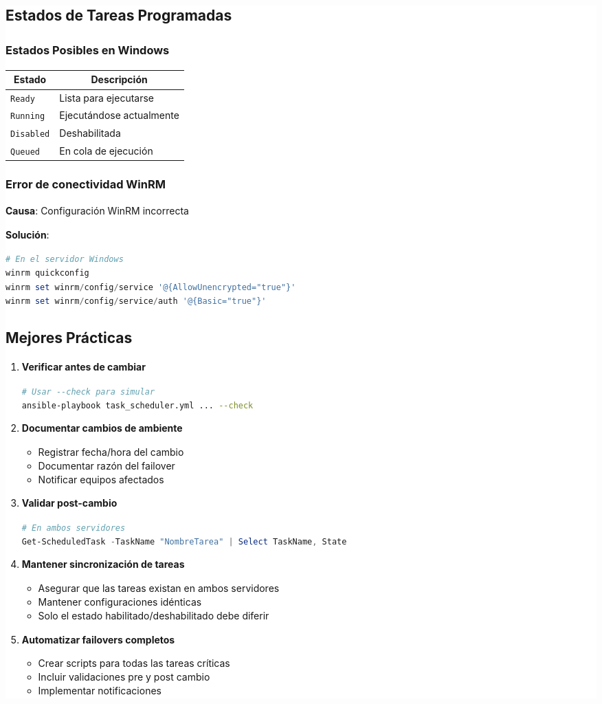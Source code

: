 ## Estados de Tareas Programadas

### Estados Posibles en Windows

| Estado | Descripción |
|--------|-------------|
| `Ready` | Lista para ejecutarse |
| `Running` | Ejecutándose actualmente |
| `Disabled` | Deshabilitada |
| `Queued` | En cola de ejecución |

### Error de conectividad WinRM

**Causa**: Configuración WinRM incorrecta

**Solución**:
```powershell
# En el servidor Windows
winrm quickconfig
winrm set winrm/config/service '@{AllowUnencrypted="true"}'
winrm set winrm/config/service/auth '@{Basic="true"}'
```

## Mejores Prácticas

1. **Verificar antes de cambiar**
   ```bash
   # Usar --check para simular
   ansible-playbook task_scheduler.yml ... --check
   ```

2. **Documentar cambios de ambiente**
   - Registrar fecha/hora del cambio
   - Documentar razón del failover
   - Notificar equipos afectados

3. **Validar post-cambio**
   ```powershell
   # En ambos servidores
   Get-ScheduledTask -TaskName "NombreTarea" | Select TaskName, State
   ```

4. **Mantener sincronización de tareas**
   - Asegurar que las tareas existan en ambos servidores
   - Mantener configuraciones idénticas
   - Solo el estado habilitado/deshabilitado debe diferir

5. **Automatizar failovers completos**
   - Crear scripts para todas las tareas críticas
   - Incluir validaciones pre y post cambio
   - Implementar notificaciones
